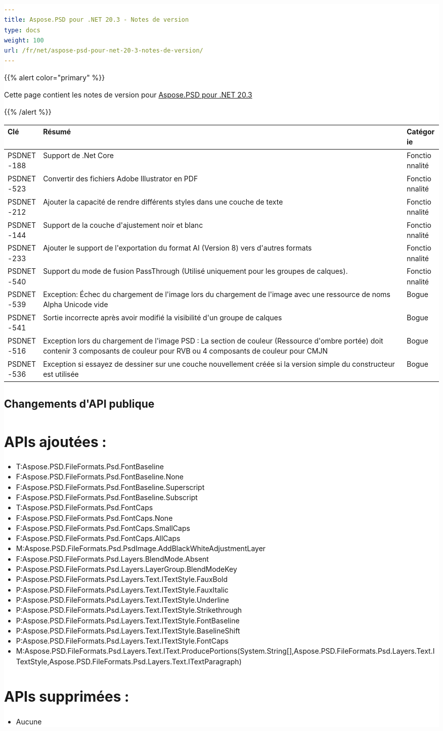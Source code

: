 ```yaml
---
title: Aspose.PSD pour .NET 20.3 - Notes de version
type: docs
weight: 100
url: /fr/net/aspose-psd-pour-net-20-3-notes-de-version/
---
```


{{% alert color="primary" %}} 

Cette page contient les notes de version pour [Aspose.PSD pour .NET 20.3](https://www.nuget.org/packages/Aspose.PSD/)

{{% /alert %}} 

| **Clé** | **Résumé** | **Catégorie** |
| :- | :- | :- |
|PSDNET-188|Support de .Net Core|Fonctionnalité|
|PSDNET-523|Convertir des fichiers Adobe Illustrator en PDF|Fonctionnalité|
|PSDNET-212|Ajouter la capacité de rendre différents styles dans une couche de texte|Fonctionnalité|
|PSDNET-144|Support de la couche d'ajustement noir et blanc|Fonctionnalité|
|PSDNET-233|Ajouter le support de l'exportation du format AI (Version 8) vers d'autres formats|Fonctionnalité|
|PSDNET-540|Support du mode de fusion PassThrough (Utilisé uniquement pour les groupes de calques).|Fonctionnalité|
|PSDNET-539|Exception: Échec du chargement de l'image lors du chargement de l'image avec une ressource de noms Alpha Unicode vide|Bogue|
|PSDNET-541|Sortie incorrecte après avoir modifié la visibilité d'un groupe de calques|Bogue|
|PSDNET-516|Exception lors du chargement de l'image PSD : La section de couleur (Ressource d'ombre portée) doit contenir 3 composants de couleur pour RVB ou 4 composants de couleur pour CMJN|Bogue|
|PSDNET-536|Exception si essayez de dessiner sur une couche nouvellement créée si la version simple du constructeur est utilisée|Bogue|

## **Changements d'API publique**
# **APIs ajoutées :**
- T:Aspose.PSD.FileFormats.Psd.FontBaseline
- F:Aspose.PSD.FileFormats.Psd.FontBaseline.None
- F:Aspose.PSD.FileFormats.Psd.FontBaseline.Superscript
- F:Aspose.PSD.FileFormats.Psd.FontBaseline.Subscript
- T:Aspose.PSD.FileFormats.Psd.FontCaps
- F:Aspose.PSD.FileFormats.Psd.FontCaps.None
- F:Aspose.PSD.FileFormats.Psd.FontCaps.SmallCaps
- F:Aspose.PSD.FileFormats.Psd.FontCaps.AllCaps
- M:Aspose.PSD.FileFormats.Psd.PsdImage.AddBlackWhiteAdjustmentLayer
- F:Aspose.PSD.FileFormats.Psd.Layers.BlendMode.Absent
- P:Aspose.PSD.FileFormats.Psd.Layers.LayerGroup.BlendModeKey
- P:Aspose.PSD.FileFormats.Psd.Layers.Text.ITextStyle.FauxBold
- P:Aspose.PSD.FileFormats.Psd.Layers.Text.ITextStyle.FauxItalic
- P:Aspose.PSD.FileFormats.Psd.Layers.Text.ITextStyle.Underline
- P:Aspose.PSD.FileFormats.Psd.Layers.Text.ITextStyle.Strikethrough
- P:Aspose.PSD.FileFormats.Psd.Layers.Text.ITextStyle.FontBaseline
- P:Aspose.PSD.FileFormats.Psd.Layers.Text.ITextStyle.BaselineShift
- P:Aspose.PSD.FileFormats.Psd.Layers.Text.ITextStyle.FontCaps
- M:Aspose.PSD.FileFormats.Psd.Layers.Text.IText.ProducePortions(System.String[],Aspose.PSD.FileFormats.Psd.Layers.Text.ITextStyle,Aspose.PSD.FileFormats.Psd.Layers.Text.ITextParagraph)
# **APIs supprimées :**
- Aucune